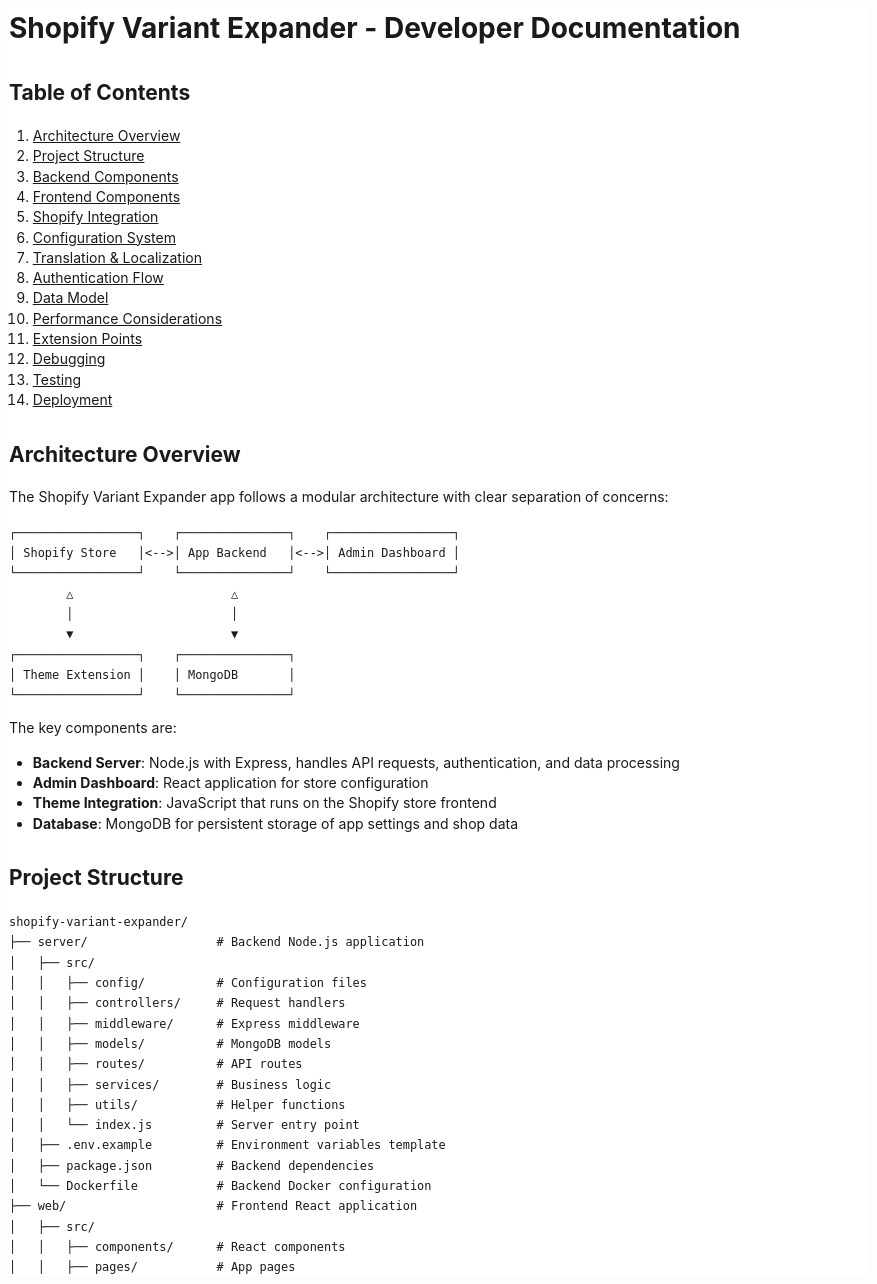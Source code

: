 # Shopify Variant Expander - Developer Documentation

## Table of Contents
1. [Architecture Overview](#architecture-overview)
2. [Project Structure](#project-structure)
3. [Backend Components](#backend-components)
4. [Frontend Components](#frontend-components)
5. [Shopify Integration](#shopify-integration)
6. [Configuration System](#configuration-system)
7. [Translation & Localization](#translation--localization)
8. [Authentication Flow](#authentication-flow)
9. [Data Model](#data-model)
10. [Performance Considerations](#performance-considerations)
11. [Extension Points](#extension-points)
12. [Debugging](#debugging)
13. [Testing](#testing)
14. [Deployment](#deployment)

## Architecture Overview

The Shopify Variant Expander app follows a modular architecture with clear separation of concerns:

```
┌─────────────────┐    ┌───────────────┐    ┌─────────────────┐
│ Shopify Store   │<-->│ App Backend   │<-->│ Admin Dashboard │
└─────────────────┘    └───────────────┘    └─────────────────┘
        △                      △
        │                      │
        ▼                      ▼
┌─────────────────┐    ┌───────────────┐    
│ Theme Extension │    │ MongoDB       │    
└─────────────────┘    └───────────────┘    
```

The key components are:
- **Backend Server**: Node.js with Express, handles API requests, authentication, and data processing
- **Admin Dashboard**: React application for store configuration
- **Theme Integration**: JavaScript that runs on the Shopify store frontend
- **Database**: MongoDB for persistent storage of app settings and shop data

## Project Structure

```
shopify-variant-expander/
├── server/                  # Backend Node.js application
│   ├── src/
│   │   ├── config/          # Configuration files
│   │   ├── controllers/     # Request handlers
│   │   ├── middleware/      # Express middleware
│   │   ├── models/          # MongoDB models
│   │   ├── routes/          # API routes
│   │   ├── services/        # Business logic
│   │   ├── utils/           # Helper functions
│   │   └── index.js         # Server entry point
│   ├── .env.example         # Environment variables template
│   ├── package.json         # Backend dependencies
│   └── Dockerfile           # Backend Docker configuration
├── web/                     # Frontend React application
│   ├── src/
│   │   ├── components/      # React components
│   │   ├── pages/           # App pages
```